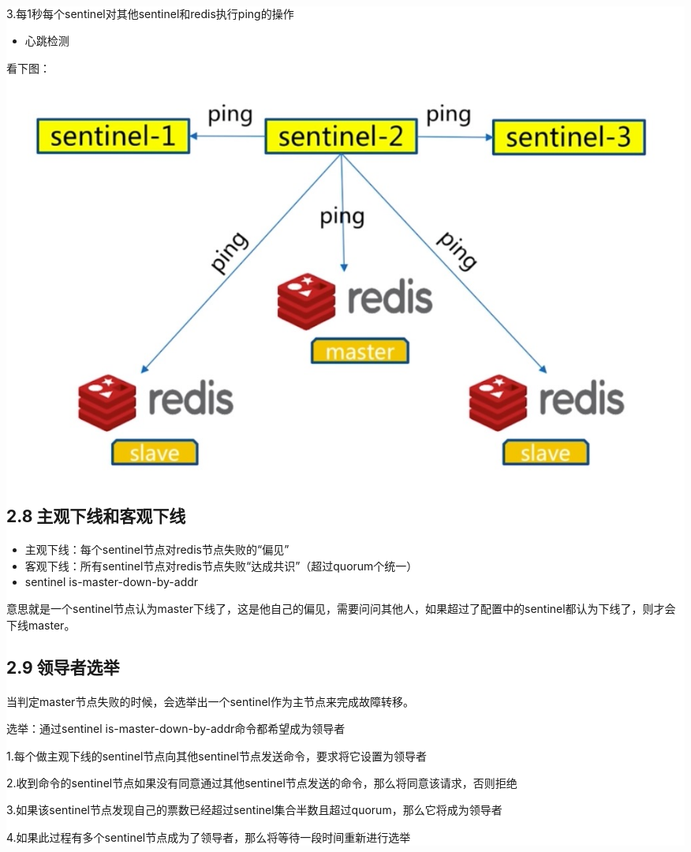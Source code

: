 3.每1秒每个sentinel对其他sentinel和redis执行ping的操作

- 心跳检测

看下图：

![AFD8D1762E2B5D703896367495485A5A](./asset/AFD8D1762E2B5D703896367495485A5A.jpg)

## 2.8 主观下线和客观下线

- 主观下线：每个sentinel节点对redis节点失败的“偏见”
- 客观下线：所有sentinel节点对redis节点失败“达成共识”（超过quorum个统一）
- sentinel is-master-down-by-addr

意思就是一个sentinel节点认为master下线了，这是他自己的偏见，需要问问其他人，如果超过了配置中的sentinel都认为下线了，则才会下线master。

## 2.9 领导者选举

当判定master节点失败的时候，会选举出一个sentinel作为主节点来完成故障转移。

选举：通过sentinel is-master-down-by-addr命令都希望成为领导者

1.每个做主观下线的sentinel节点向其他sentinel节点发送命令，要求将它设置为领导者

2.收到命令的sentinel节点如果没有同意通过其他sentinel节点发送的命令，那么将同意该请求，否则拒绝

3.如果该sentinel节点发现自己的票数已经超过sentinel集合半数且超过quorum，那么它将成为领导者

4.如果此过程有多个sentinel节点成为了领导者，那么将等待一段时间重新进行选举
